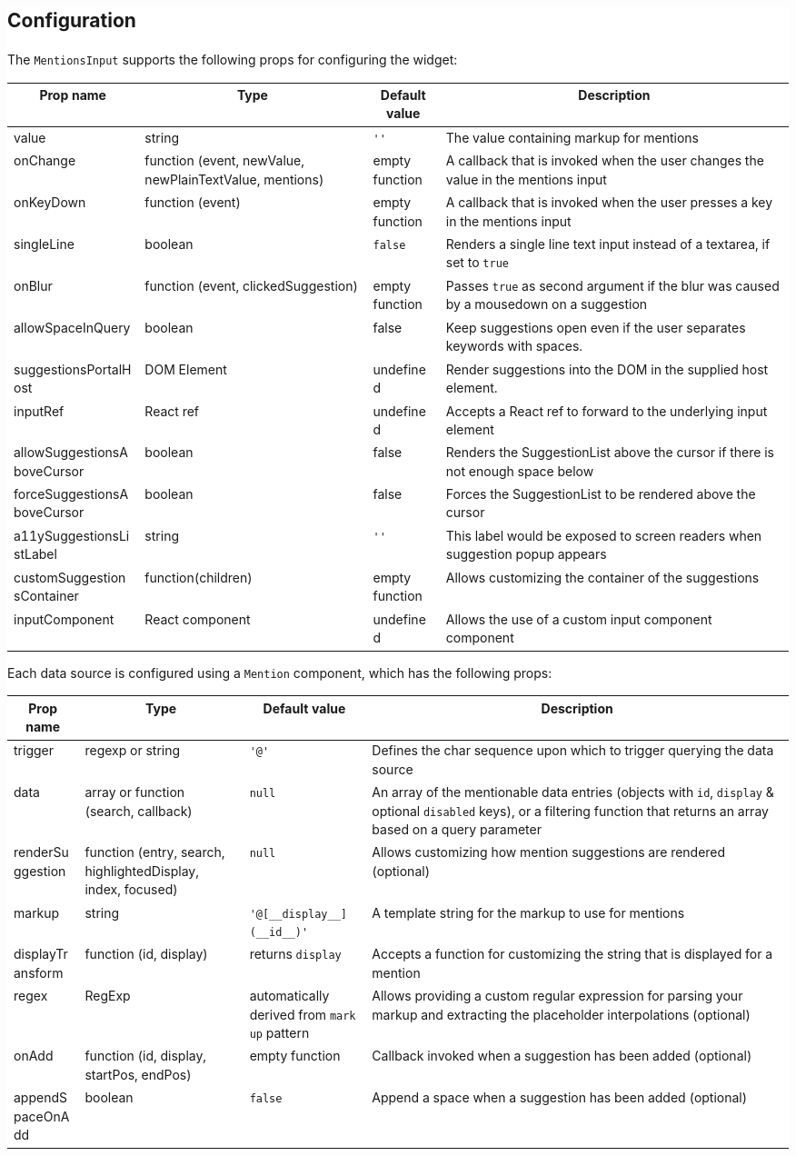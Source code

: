 ## Configuration

The `MentionsInput` supports the following props for configuring the widget:

| Prop name                   | Type                                                    | Default value  | Description                                                                            |
| --------------------------- | ------------------------------------------------------- | -------------- | -------------------------------------------------------------------------------------- |
| value                       | string                                                  | `''`           | The value containing markup for mentions                                               |
| onChange                    | function (event, newValue, newPlainTextValue, mentions) | empty function | A callback that is invoked when the user changes the value in the mentions input       |
| onKeyDown                   | function (event)                                        | empty function | A callback that is invoked when the user presses a key in the mentions input           |
| singleLine                  | boolean                                                 | `false`        | Renders a single line text input instead of a textarea, if set to `true`               |
| onBlur                      | function (event, clickedSuggestion)                     | empty function | Passes `true` as second argument if the blur was caused by a mousedown on a suggestion |
| allowSpaceInQuery           | boolean                                                 | false          | Keep suggestions open even if the user separates keywords with spaces.                 |
| suggestionsPortalHost       | DOM Element                                             | undefined      | Render suggestions into the DOM in the supplied host element.                          |
| inputRef                    | React ref                                               | undefined      | Accepts a React ref to forward to the underlying input element                         |
| allowSuggestionsAboveCursor | boolean                                                 | false          | Renders the SuggestionList above the cursor if there is not enough space below         |
| forceSuggestionsAboveCursor | boolean                                                 | false          | Forces the SuggestionList to be rendered above the cursor                              |
| a11ySuggestionsListLabel    | string                                                  | `''`           | This label would be exposed to screen readers when suggestion popup appears            |
| customSuggestionsContainer  | function(children)                                      | empty function | Allows customizing the container of the suggestions                                    |
| inputComponent              | React component                                         | undefined      | Allows the use of a custom input component component                                                 |

Each data source is configured using a `Mention` component, which has the following props:

| Prop name        | Type                                                         | Default value                               | Description                                                                                                                                            |
| ---------------- | ------------------------------------------------------------ | ------------------------------------------- | ------------------------------------------------------------------------------------------------------------------------------------------------------ |
| trigger          | regexp or string                                             | `'@'`                                       | Defines the char sequence upon which to trigger querying the data source                                                                               |
| data             | array or function (search, callback)                         | `null`                                      | An array of the mentionable data entries (objects with `id`, `display` & optional `disabled` keys), or a filtering function that returns an array based on a query parameter |
| renderSuggestion | function (entry, search, highlightedDisplay, index, focused) | `null`                                      | Allows customizing how mention suggestions are rendered (optional)                                                                                     |
| markup           | string                                                       | `'@[__display__](__id__)'`                  | A template string for the markup to use for mentions                                                                                                   |
| displayTransform | function (id, display)                                       | returns `display`                           | Accepts a function for customizing the string that is displayed for a mention                                                                          |
| regex            | RegExp                                                       | automatically derived from `markup` pattern | Allows providing a custom regular expression for parsing your markup and extracting the placeholder interpolations (optional)                          |  |
| onAdd            | function (id, display, startPos, endPos)                     | empty function                              | Callback invoked when a suggestion has been added (optional)                                                                                           |
| appendSpaceOnAdd | boolean                                                      | `false`                                     | Append a space when a suggestion has been added (optional)                                                                                             |
